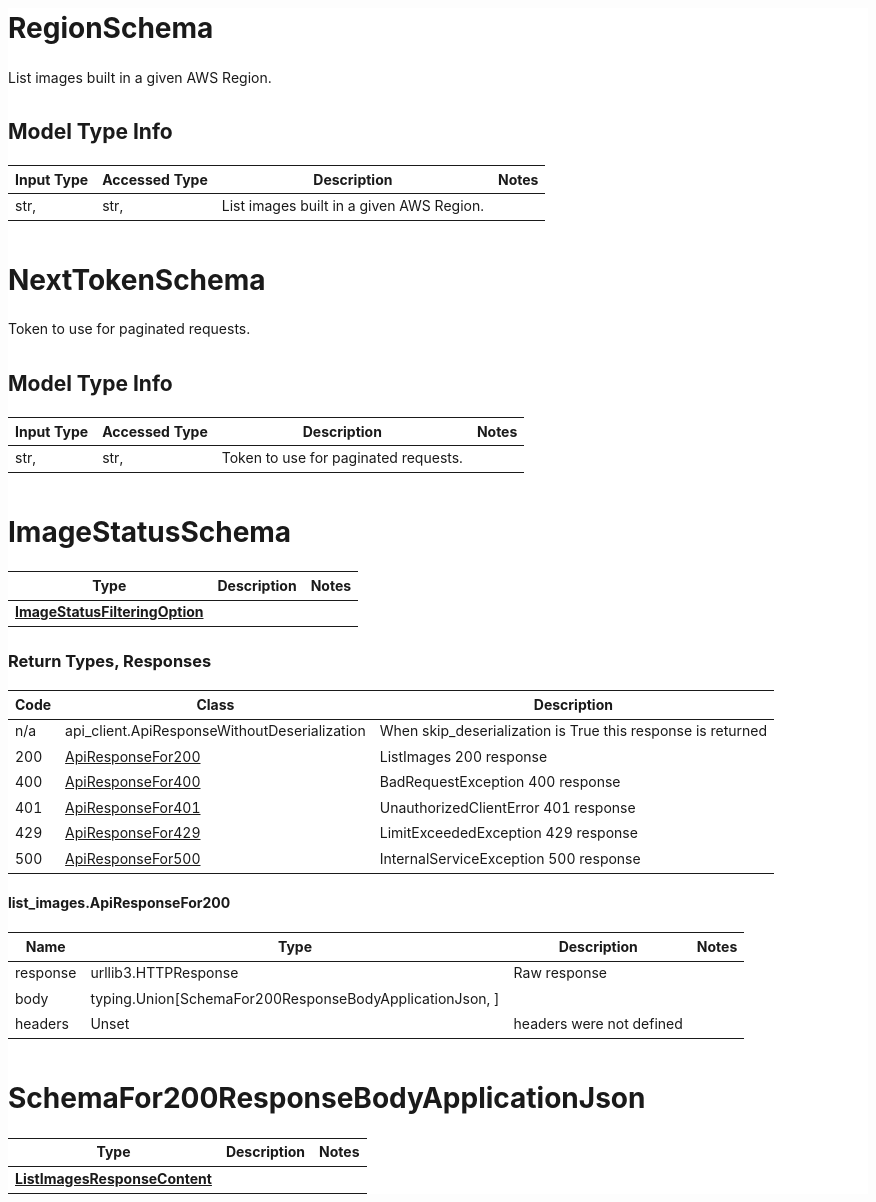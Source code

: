 
# RegionSchema

List images built in a given AWS Region.

## Model Type Info
Input Type | Accessed Type | Description | Notes
------------ | ------------- | ------------- | -------------
str,  | str,  | List images built in a given AWS Region. | 

# NextTokenSchema

Token to use for paginated requests.

## Model Type Info
Input Type | Accessed Type | Description | Notes
------------ | ------------- | ------------- | -------------
str,  | str,  | Token to use for paginated requests. | 

# ImageStatusSchema
Type | Description  | Notes
------------- | ------------- | -------------
[**ImageStatusFilteringOption**](../../models/ImageStatusFilteringOption.md) |  | 


### Return Types, Responses

Code | Class | Description
------------- | ------------- | -------------
n/a | api_client.ApiResponseWithoutDeserialization | When skip_deserialization is True this response is returned
200 | [ApiResponseFor200](#list_images.ApiResponseFor200) | ListImages 200 response
400 | [ApiResponseFor400](#list_images.ApiResponseFor400) | BadRequestException 400 response
401 | [ApiResponseFor401](#list_images.ApiResponseFor401) | UnauthorizedClientError 401 response
429 | [ApiResponseFor429](#list_images.ApiResponseFor429) | LimitExceededException 429 response
500 | [ApiResponseFor500](#list_images.ApiResponseFor500) | InternalServiceException 500 response

#### list_images.ApiResponseFor200
Name | Type | Description  | Notes
------------- | ------------- | ------------- | -------------
response | urllib3.HTTPResponse | Raw response |
body | typing.Union[SchemaFor200ResponseBodyApplicationJson, ] |  |
headers | Unset | headers were not defined |

# SchemaFor200ResponseBodyApplicationJson
Type | Description  | Notes
------------- | ------------- | -------------
[**ListImagesResponseContent**](../../models/ListImagesResponseContent.md) |  | 
